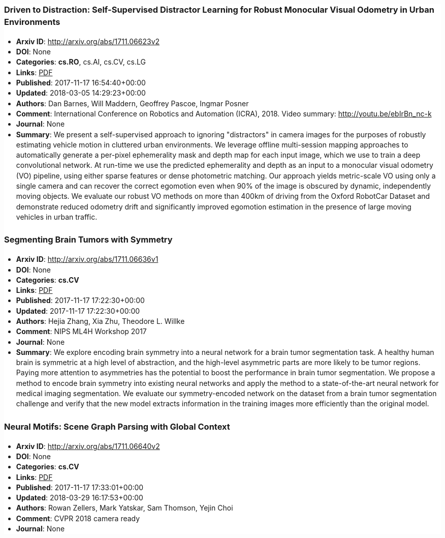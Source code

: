 

### Driven to Distraction: Self-Supervised Distractor Learning for Robust Monocular Visual Odometry in Urban Environments
- **Arxiv ID**: http://arxiv.org/abs/1711.06623v2
- **DOI**: None
- **Categories**: **cs.RO**, cs.AI, cs.CV, cs.LG
- **Links**: [PDF](http://arxiv.org/pdf/1711.06623v2)
- **Published**: 2017-11-17 16:54:40+00:00
- **Updated**: 2018-03-05 14:29:23+00:00
- **Authors**: Dan Barnes, Will Maddern, Geoffrey Pascoe, Ingmar Posner
- **Comment**: International Conference on Robotics and Automation (ICRA), 2018.
  Video summary: http://youtu.be/ebIrBn_nc-k
- **Journal**: None
- **Summary**: We present a self-supervised approach to ignoring "distractors" in camera images for the purposes of robustly estimating vehicle motion in cluttered urban environments. We leverage offline multi-session mapping approaches to automatically generate a per-pixel ephemerality mask and depth map for each input image, which we use to train a deep convolutional network. At run-time we use the predicted ephemerality and depth as an input to a monocular visual odometry (VO) pipeline, using either sparse features or dense photometric matching. Our approach yields metric-scale VO using only a single camera and can recover the correct egomotion even when 90% of the image is obscured by dynamic, independently moving objects. We evaluate our robust VO methods on more than 400km of driving from the Oxford RobotCar Dataset and demonstrate reduced odometry drift and significantly improved egomotion estimation in the presence of large moving vehicles in urban traffic.



### Segmenting Brain Tumors with Symmetry
- **Arxiv ID**: http://arxiv.org/abs/1711.06636v1
- **DOI**: None
- **Categories**: **cs.CV**
- **Links**: [PDF](http://arxiv.org/pdf/1711.06636v1)
- **Published**: 2017-11-17 17:22:30+00:00
- **Updated**: 2017-11-17 17:22:30+00:00
- **Authors**: Hejia Zhang, Xia Zhu, Theodore L. Willke
- **Comment**: NIPS ML4H Workshop 2017
- **Journal**: None
- **Summary**: We explore encoding brain symmetry into a neural network for a brain tumor segmentation task. A healthy human brain is symmetric at a high level of abstraction, and the high-level asymmetric parts are more likely to be tumor regions. Paying more attention to asymmetries has the potential to boost the performance in brain tumor segmentation. We propose a method to encode brain symmetry into existing neural networks and apply the method to a state-of-the-art neural network for medical imaging segmentation. We evaluate our symmetry-encoded network on the dataset from a brain tumor segmentation challenge and verify that the new model extracts information in the training images more efficiently than the original model.



### Neural Motifs: Scene Graph Parsing with Global Context
- **Arxiv ID**: http://arxiv.org/abs/1711.06640v2
- **DOI**: None
- **Categories**: **cs.CV**
- **Links**: [PDF](http://arxiv.org/pdf/1711.06640v2)
- **Published**: 2017-11-17 17:33:01+00:00
- **Updated**: 2018-03-29 16:17:53+00:00
- **Authors**: Rowan Zellers, Mark Yatskar, Sam Thomson, Yejin Choi
- **Comment**: CVPR 2018 camera ready
- **Journal**: None